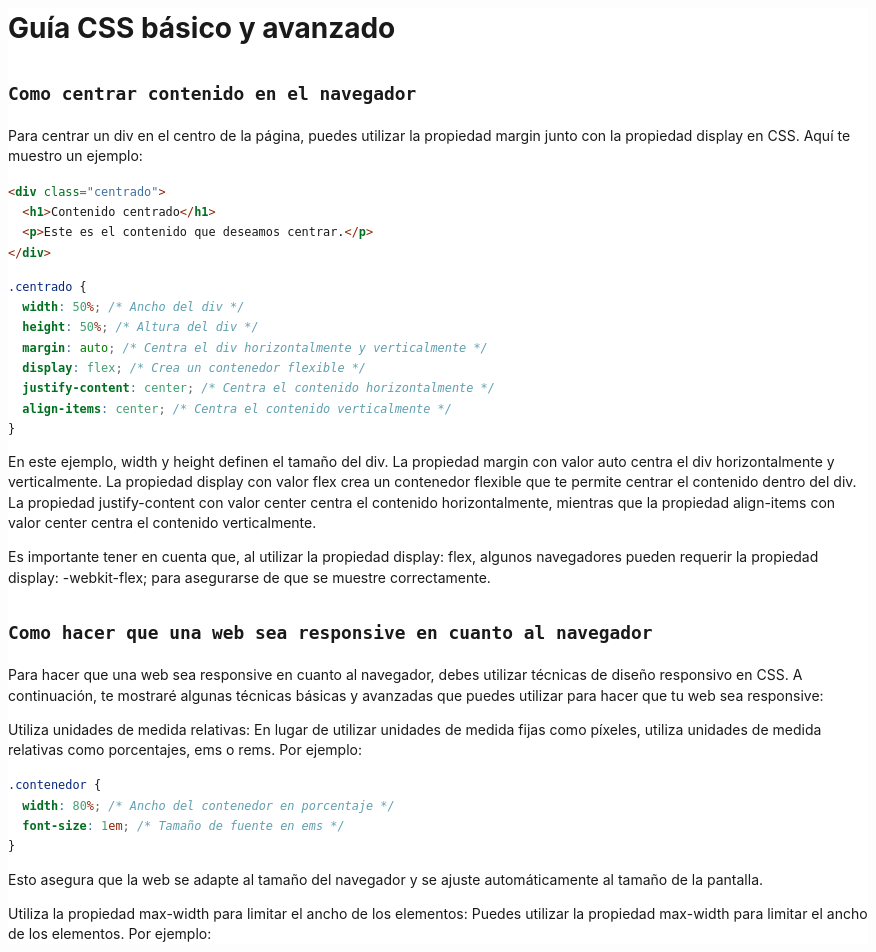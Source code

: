 # Guía CSS básico y avanzado

## `Como centrar contenido en el navegador`
Para centrar un div en el centro de la página, puedes utilizar la propiedad margin junto con la propiedad display en CSS. Aquí te muestro un ejemplo:
```html
<div class="centrado">
  <h1>Contenido centrado</h1>
  <p>Este es el contenido que deseamos centrar.</p>
</div>
```
```css
.centrado {
  width: 50%; /* Ancho del div */
  height: 50%; /* Altura del div */
  margin: auto; /* Centra el div horizontalmente y verticalmente */
  display: flex; /* Crea un contenedor flexible */
  justify-content: center; /* Centra el contenido horizontalmente */
  align-items: center; /* Centra el contenido verticalmente */
}
```
En este ejemplo, width y height definen el tamaño del div. La propiedad margin con valor auto centra el div horizontalmente y verticalmente. La propiedad display con valor flex crea un contenedor flexible que te permite centrar el contenido dentro del div. La propiedad justify-content con valor center centra el contenido horizontalmente, mientras que la propiedad align-items con valor center centra el contenido verticalmente.

Es importante tener en cuenta que, al utilizar la propiedad display: flex, algunos navegadores pueden requerir la propiedad display: -webkit-flex; para asegurarse de que se muestre correctamente.

## `Como hacer que una web sea responsive en cuanto al navegador`
Para hacer que una web sea responsive en cuanto al navegador, debes utilizar técnicas de diseño responsivo en CSS. A continuación, te mostraré algunas técnicas básicas y avanzadas que puedes utilizar para hacer que tu web sea responsive:

Utiliza unidades de medida relativas:
En lugar de utilizar unidades de medida fijas como píxeles, utiliza unidades de medida relativas como porcentajes, ems o rems. Por ejemplo:

```css
.contenedor {
  width: 80%; /* Ancho del contenedor en porcentaje */
  font-size: 1em; /* Tamaño de fuente en ems */
}
```
Esto asegura que la web se adapte al tamaño del navegador y se ajuste automáticamente al tamaño de la pantalla.

Utiliza la propiedad max-width para limitar el ancho de los elementos:
Puedes utilizar la propiedad max-width para limitar el ancho de los elementos. Por ejemplo:
